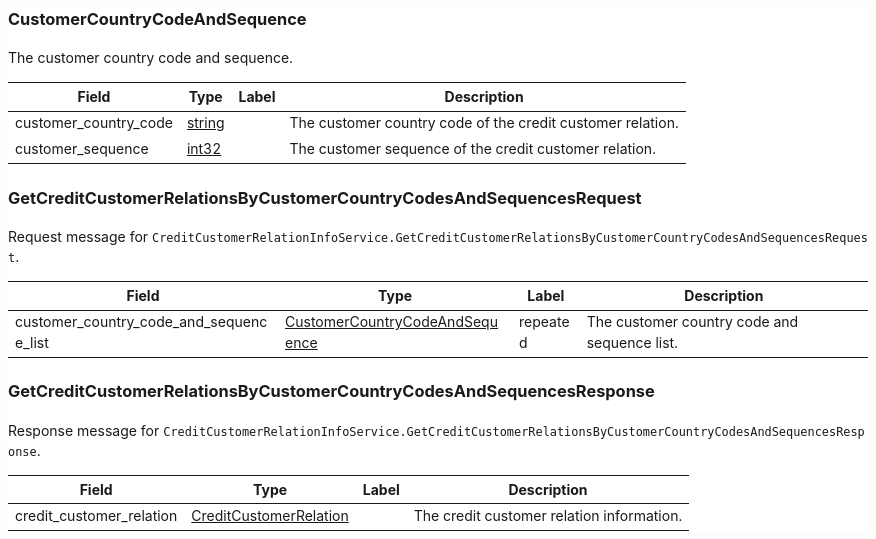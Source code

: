 




<a name="chorus-mdm-credit_customer_relation-v1-CustomerCountryCodeAndSequence"></a>

### CustomerCountryCodeAndSequence
The customer country code and sequence.


| Field | Type | Label | Description |
| ----- | ---- | ----- | ----------- |
| customer_country_code | [string](#string) |  | The customer country code of the credit customer relation. |
| customer_sequence | [int32](#int32) |  | The customer sequence of the credit customer relation. |






<a name="chorus-mdm-credit_customer_relation-v1-GetCreditCustomerRelationsByCustomerCountryCodesAndSequencesRequest"></a>

### GetCreditCustomerRelationsByCustomerCountryCodesAndSequencesRequest
Request message for `CreditCustomerRelationInfoService.GetCreditCustomerRelationsByCustomerCountryCodesAndSequencesRequest`.


| Field | Type | Label | Description |
| ----- | ---- | ----- | ----------- |
| customer_country_code_and_sequence_list | [CustomerCountryCodeAndSequence](#chorus-mdm-credit_customer_relation-v1-CustomerCountryCodeAndSequence) | repeated | The customer country code and sequence list. |






<a name="chorus-mdm-credit_customer_relation-v1-GetCreditCustomerRelationsByCustomerCountryCodesAndSequencesResponse"></a>

### GetCreditCustomerRelationsByCustomerCountryCodesAndSequencesResponse
Response message for `CreditCustomerRelationInfoService.GetCreditCustomerRelationsByCustomerCountryCodesAndSequencesResponse`.


| Field | Type | Label | Description |
| ----- | ---- | ----- | ----------- |
| credit_customer_relation | [CreditCustomerRelation](#chorus-mdm-credit_customer_relation-v1-CreditCustomerRelation) |  | The credit customer relation information. |





 

 

 


<a name="chorus-mdm-credit_customer_relation-v1-CreditCustomerRelationInfoService"></a>
